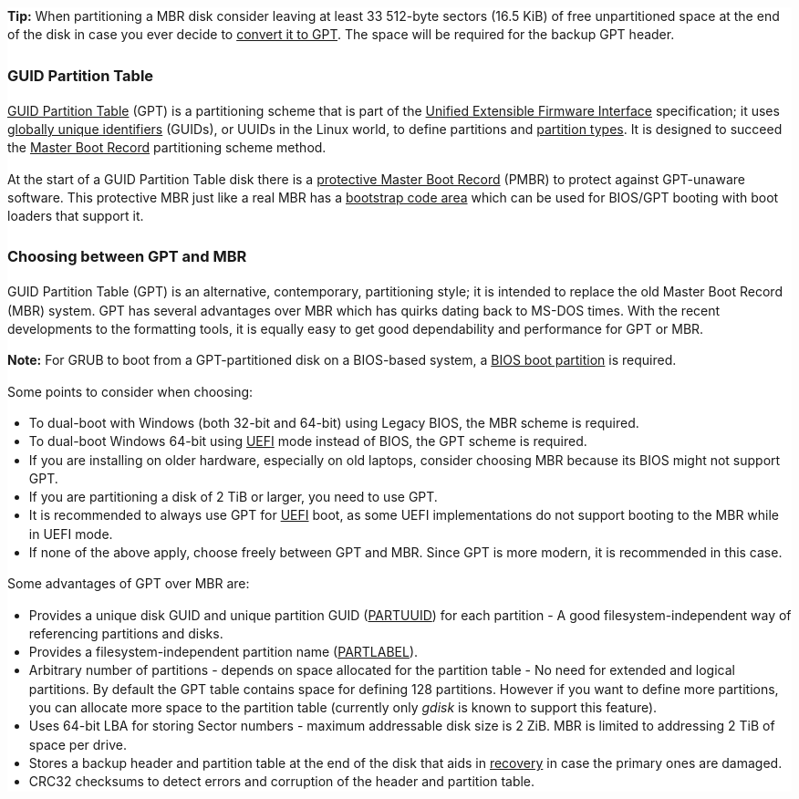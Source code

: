 **Tip:** When partitioning a MBR disk consider leaving at least 33 512-byte sectors (16.5 KiB) of free unpartitioned space at the end of the disk in case you ever decide to [convert it to GPT](/index.php/Gdisk#Convert_between_MBR_and_GPT "Gdisk"). The space will be required for the backup GPT header.

### GUID Partition Table

[GUID Partition Table](https://en.wikipedia.org/wiki/GUID_Partition_Table "wikipedia:GUID Partition Table") (GPT) is a partitioning scheme that is part of the [Unified Extensible Firmware Interface](/index.php/Unified_Extensible_Firmware_Interface "Unified Extensible Firmware Interface") specification; it uses [globally unique identifiers](https://en.wikipedia.org/wiki/Globally_unique_identifier "wikipedia:Globally unique identifier") (GUIDs), or UUIDs in the Linux world, to define partitions and [partition types](https://en.wikipedia.org/wiki/GUID_Partition_Table#Partition_type_GUIDs "wikipedia:GUID Partition Table"). It is designed to succeed the [Master Boot Record](#Master_Boot_Record) partitioning scheme method.

At the start of a GUID Partition Table disk there is a [protective Master Boot Record](https://en.wikipedia.org/wiki/GUID_Partition_Table#Protective_MBR_.28LBA_0.29 "wikipedia:GUID Partition Table") (PMBR) to protect against GPT-unaware software. This protective MBR just like a real MBR has a [bootstrap code area](#Master_Boot_Record_(bootstrap_code)) which can be used for BIOS/GPT booting with boot loaders that support it.

### Choosing between GPT and MBR

GUID Partition Table (GPT) is an alternative, contemporary, partitioning style; it is intended to replace the old Master Boot Record (MBR) system. GPT has several advantages over MBR which has quirks dating back to MS-DOS times. With the recent developments to the formatting tools, it is equally easy to get good dependability and performance for GPT or MBR.

**Note:** For GRUB to boot from a GPT-partitioned disk on a BIOS-based system, a [BIOS boot partition](/index.php/BIOS_boot_partition "BIOS boot partition") is required.

Some points to consider when choosing:

*   To dual-boot with Windows (both 32-bit and 64-bit) using Legacy BIOS, the MBR scheme is required.
*   To dual-boot Windows 64-bit using [UEFI](/index.php/UEFI "UEFI") mode instead of BIOS, the GPT scheme is required.
*   If you are installing on older hardware, especially on old laptops, consider choosing MBR because its BIOS might not support GPT.
*   If you are partitioning a disk of 2 TiB or larger, you need to use GPT.
*   It is recommended to always use GPT for [UEFI](/index.php/UEFI "UEFI") boot, as some UEFI implementations do not support booting to the MBR while in UEFI mode.
*   If none of the above apply, choose freely between GPT and MBR. Since GPT is more modern, it is recommended in this case.

Some advantages of GPT over MBR are:

*   Provides a unique disk GUID and unique partition GUID ([PARTUUID](/index.php/PARTUUID "PARTUUID")) for each partition - A good filesystem-independent way of referencing partitions and disks.
*   Provides a filesystem-independent partition name ([PARTLABEL](/index.php/PARTLABEL "PARTLABEL")).
*   Arbitrary number of partitions - depends on space allocated for the partition table - No need for extended and logical partitions. By default the GPT table contains space for defining 128 partitions. However if you want to define more partitions, you can allocate more space to the partition table (currently only *gdisk* is known to support this feature).
*   Uses 64-bit LBA for storing Sector numbers - maximum addressable disk size is 2 ZiB. MBR is limited to addressing 2 TiB of space per drive.
*   Stores a backup header and partition table at the end of the disk that aids in [recovery](/index.php/Gdisk#Recover_GPT_header "Gdisk") in case the primary ones are damaged.
*   CRC32 checksums to detect errors and corruption of the header and partition table.
